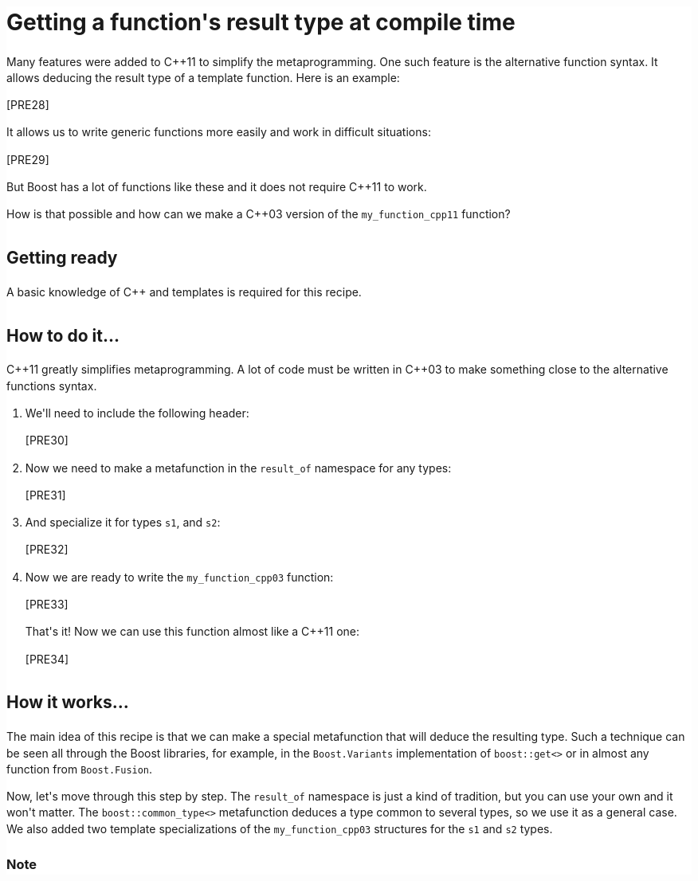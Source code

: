 # Getting a function's result type at compile time

Many features were added to C++11 to simplify the metaprogramming. One such feature is the alternative function syntax. It allows deducing the result type of a template function. Here is an example:

[PRE28]

It allows us to write generic functions more easily and work in difficult situations:

[PRE29]

But Boost has a lot of functions like these and it does not require C++11 to work.

How is that possible and how can we make a C++03 version of the `my_function_cpp11` function?

## Getting ready

A basic knowledge of C++ and templates is required for this recipe.

## How to do it...

C++11 greatly simplifies metaprogramming. A lot of code must be written in C++03 to make something close to the alternative functions syntax.

1.  We'll need to include the following header:

    [PRE30]

2.  Now we need to make a metafunction in the `result_of` namespace for any types:

    [PRE31]

3.  And specialize it for types `s1`, and `s2`:

    [PRE32]

4.  Now we are ready to write the `my_function_cpp03` function:

    [PRE33]

    That's it! Now we can use this function almost like a C++11 one:

    [PRE34]

## How it works...

The main idea of this recipe is that we can make a special metafunction that will deduce the resulting type. Such a technique can be seen all through the Boost libraries, for example, in the `Boost.Variants` implementation of `boost::get<>` or in almost any function from `Boost.Fusion`.

Now, let's move through this step by step. The `result_of` namespace is just a kind of tradition, but you can use your own and it won't matter. The `boost::common_type<>` metafunction deduces a type common to several types, so we use it as a general case. We also added two template specializations of the `my_function_cpp03` structures for the `s1` and `s2` types.

### Note
